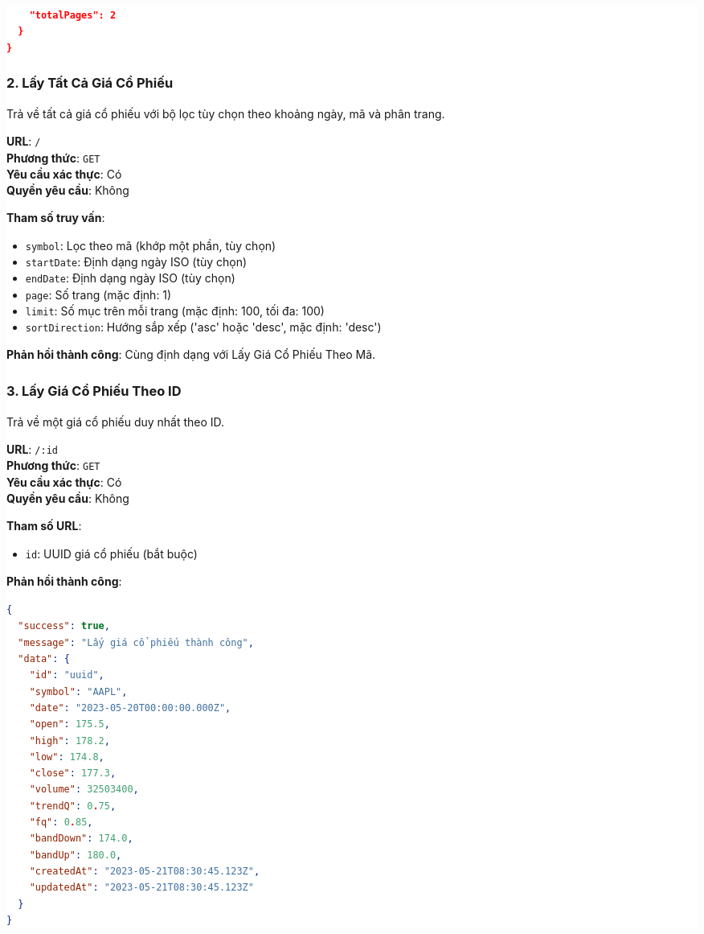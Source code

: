 ```json
    "totalPages": 2
  }
}
```

### 2. Lấy Tất Cả Giá Cổ Phiếu

Trả về tất cả giá cổ phiếu với bộ lọc tùy chọn theo khoảng ngày, mã và phân trang.

**URL**: `/`  
**Phương thức**: `GET`  
**Yêu cầu xác thực**: Có  
**Quyền yêu cầu**: Không  

**Tham số truy vấn**:  
- `symbol`: Lọc theo mã (khớp một phần, tùy chọn)
- `startDate`: Định dạng ngày ISO (tùy chọn)
- `endDate`: Định dạng ngày ISO (tùy chọn)
- `page`: Số trang (mặc định: 1)
- `limit`: Số mục trên mỗi trang (mặc định: 100, tối đa: 100)
- `sortDirection`: Hướng sắp xếp ('asc' hoặc 'desc', mặc định: 'desc')

**Phản hồi thành công**: Cùng định dạng với Lấy Giá Cổ Phiếu Theo Mã.

### 3. Lấy Giá Cổ Phiếu Theo ID

Trả về một giá cổ phiếu duy nhất theo ID.

**URL**: `/:id`  
**Phương thức**: `GET`  
**Yêu cầu xác thực**: Có  
**Quyền yêu cầu**: Không  

**Tham số URL**:  
- `id`: UUID giá cổ phiếu (bắt buộc)

**Phản hồi thành công**:
```json
{
  "success": true,
  "message": "Lấy giá cổ phiếu thành công",
  "data": {
    "id": "uuid",
    "symbol": "AAPL",
    "date": "2023-05-20T00:00:00.000Z",
    "open": 175.5,
    "high": 178.2,
    "low": 174.8,
    "close": 177.3,
    "volume": 32503400,
    "trendQ": 0.75,
    "fq": 0.85,
    "bandDown": 174.0,
    "bandUp": 180.0,
    "createdAt": "2023-05-21T08:30:45.123Z",
    "updatedAt": "2023-05-21T08:30:45.123Z"
  }
}
```
